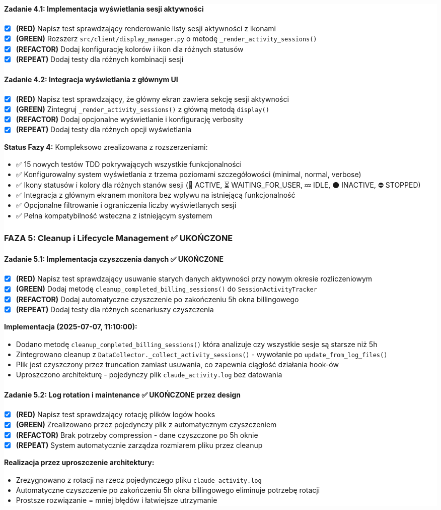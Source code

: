 #### Zadanie 4.1: Implementacja wyświetlania sesji aktywności
- [x] **(RED)** Napisz test sprawdzający renderowanie listy sesji aktywności z ikonami
- [x] **(GREEN)** Rozszerz `src/client/display_manager.py` o metodę `_render_activity_sessions()`
- [x] **(REFACTOR)** Dodaj konfigurację kolorów i ikon dla różnych statusów
- [x] **(REPEAT)** Dodaj testy dla różnych kombinacji sesji

#### Zadanie 4.2: Integracja wyświetlania z głównym UI
- [x] **(RED)** Napisz test sprawdzający, że główny ekran zawiera sekcję sesji aktywności
- [x] **(GREEN)** Zintegruj `_render_activity_sessions()` z główną metodą `display()`
- [x] **(REFACTOR)** Dodaj opcjonalne wyświetlanie i konfigurację verbosity
- [x] **(REPEAT)** Dodaj testy dla różnych opcji wyświetlania

**Status Fazy 4:** Kompleksowo zrealizowana z rozszerzeniami:
- ✅ 15 nowych testów TDD pokrywających wszystkie funkcjonalności
- ✅ Konfigurowalny system wyświetlania z trzema poziomami szczegółowości (minimal, normal, verbose)
- ✅ Ikony statusów i kolory dla różnych stanów sesji (🔵 ACTIVE, ⏳ WAITING_FOR_USER, 💤 IDLE, ⚫ INACTIVE, ⛔ STOPPED)
- ✅ Integracja z głównym ekranem monitora bez wpływu na istniejącą funkcjonalność
- ✅ Opcjonalne filtrowanie i ograniczenia liczby wyświetlanych sesji
- ✅ Pełna kompatybilność wsteczna z istniejącym systemem

### **FAZA 5: Cleanup i Lifecycle Management** ✅ **UKOŃCZONE**

#### Zadanie 5.1: Implementacja czyszczenia danych ✅ **UKOŃCZONE**
- [x] **(RED)** Napisz test sprawdzający usuwanie starych danych aktywności przy nowym okresie rozliczeniowym
- [x] **(GREEN)** Dodaj metodę `cleanup_completed_billing_sessions()` do `SessionActivityTracker`
- [x] **(REFACTOR)** Dodaj automatyczne czyszczenie po zakończeniu 5h okna billingowego
- [x] **(REPEAT)** Dodaj testy dla różnych scenariuszy czyszczenia

**Implementacja (2025-07-07, 11:10:00):**
- Dodano metodę `cleanup_completed_billing_sessions()` która analizuje czy wszystkie sesje są starsze niż 5h
- Zintegrowano cleanup z `DataCollector._collect_activity_sessions()` - wywołanie po `update_from_log_files()`
- Plik jest czyszczony przez truncation zamiast usuwania, co zapewnia ciągłość działania hook-ów
- Uproszczono architekturę - pojedynczy plik `claude_activity.log` bez datowania

#### Zadanie 5.2: Log rotation i maintenance ✅ **UKOŃCZONE przez design**
- [x] **(RED)** Napisz test sprawdzający rotację plików logów hooks
- [x] **(GREEN)** Zrealizowano przez pojedynczy plik z automatycznym czyszczeniem
- [x] **(REFACTOR)** Brak potrzeby compression - dane czyszczone po 5h oknie
- [x] **(REPEAT)** System automatycznie zarządza rozmiarem pliku przez cleanup

**Realizacja przez uproszczenie architektury:**
- Zrezygnowano z rotacji na rzecz pojedynczego pliku `claude_activity.log`
- Automatyczne czyszczenie po zakończeniu 5h okna billingowego eliminuje potrzebę rotacji
- Prostsze rozwiązanie = mniej błędów i łatwiejsze utrzymanie
